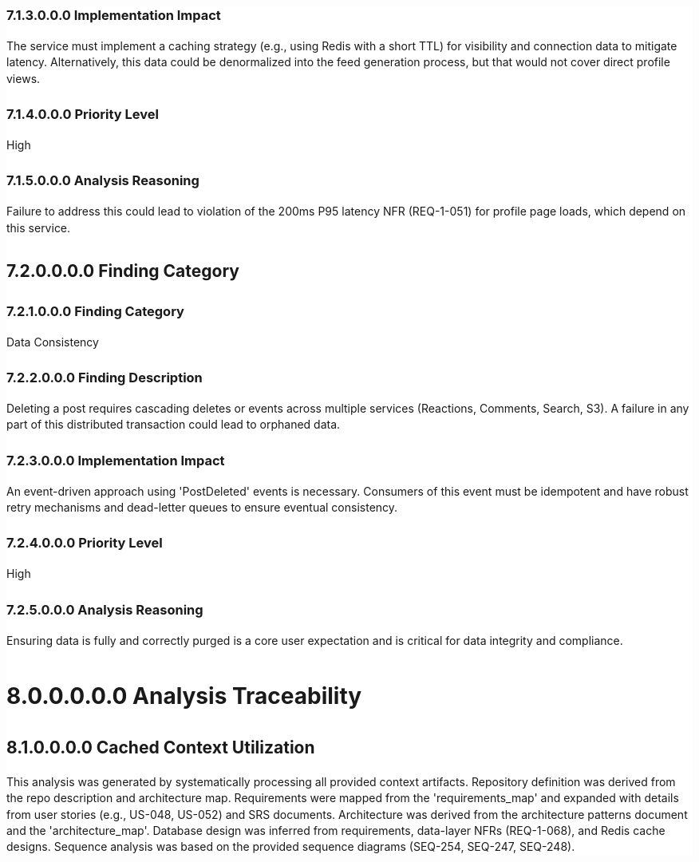### 7.1.3.0.0.0 Implementation Impact

The service must implement a caching strategy (e.g., using Redis with a short TTL) for visibility and connection data to mitigate latency. Alternatively, this data could be denormalized into the feed generation process, but that would not cover direct profile views.

### 7.1.4.0.0.0 Priority Level

High

### 7.1.5.0.0.0 Analysis Reasoning

Failure to address this could lead to violation of the 200ms P95 latency NFR (REQ-1-051) for profile page loads, which depend on this service.

## 7.2.0.0.0.0 Finding Category

### 7.2.1.0.0.0 Finding Category

Data Consistency

### 7.2.2.0.0.0 Finding Description

Deleting a post requires cascading deletes or events across multiple services (Reactions, Comments, Search, S3). A failure in any part of this distributed transaction could lead to orphaned data.

### 7.2.3.0.0.0 Implementation Impact

An event-driven approach using 'PostDeleted' events is necessary. Consumers of this event must be idempotent and have robust retry mechanisms and dead-letter queues to ensure eventual consistency.

### 7.2.4.0.0.0 Priority Level

High

### 7.2.5.0.0.0 Analysis Reasoning

Ensuring data is fully and correctly purged is a core user expectation and is critical for data integrity and compliance.

# 8.0.0.0.0.0 Analysis Traceability

## 8.1.0.0.0.0 Cached Context Utilization

This analysis was generated by systematically processing all provided context artifacts. Repository definition was derived from the repo description and architecture map. Requirements were mapped from the 'requirements_map' and expanded with details from user stories (e.g., US-048, US-052) and SRS documents. Architecture was derived from the architecture patterns document and the 'architecture_map'. Database design was inferred from requirements, data-layer NFRs (REQ-1-068), and Redis cache designs. Sequence analysis was based on the provided sequence diagrams (SEQ-254, SEQ-247, SEQ-248).
